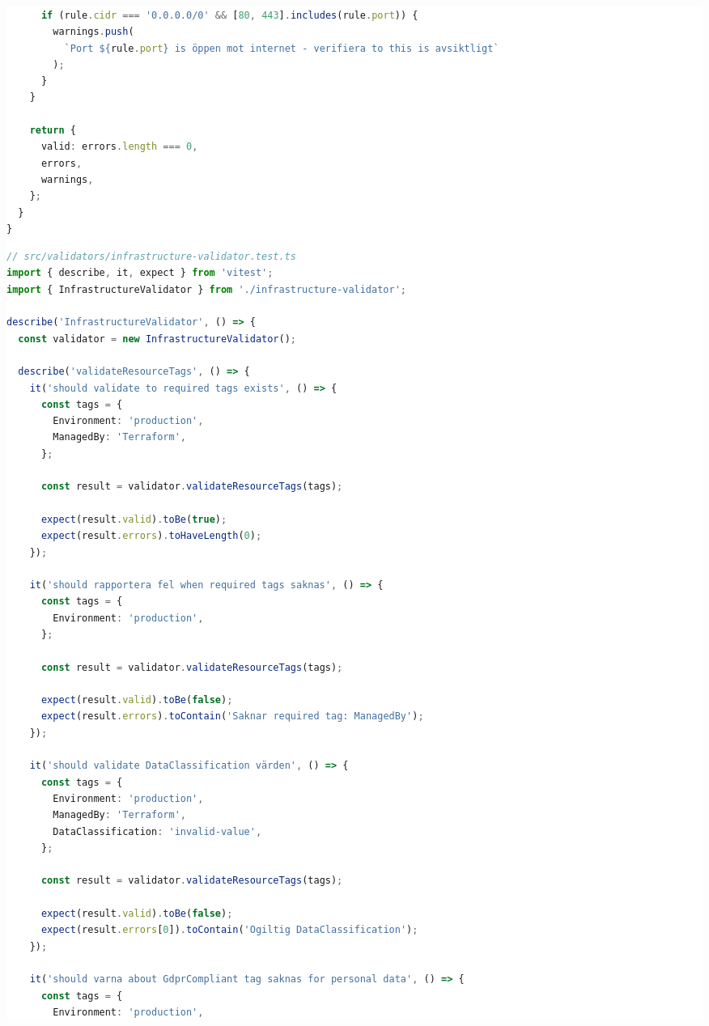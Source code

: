 ```typescript
      if (rule.cidr === '0.0.0.0/0' && [80, 443].includes(rule.port)) {
        warnings.push(
          `Port ${rule.port} is öppen mot internet - verifiera to this is avsiktligt`
        );
      }
    }

    return {
      valid: errors.length === 0,
      errors,
      warnings,
    };
  }
}
```

```typescript
// src/validators/infrastructure-validator.test.ts
import { describe, it, expect } from 'vitest';
import { InfrastructureValidator } from './infrastructure-validator';

describe('InfrastructureValidator', () => {
  const validator = new InfrastructureValidator();

  describe('validateResourceTags', () => {
    it('should validate to required tags exists', () => {
      const tags = {
        Environment: 'production',
        ManagedBy: 'Terraform',
      };

      const result = validator.validateResourceTags(tags);
      
      expect(result.valid).toBe(true);
      expect(result.errors).toHaveLength(0);
    });

    it('should rapportera fel when required tags saknas', () => {
      const tags = {
        Environment: 'production',
      };

      const result = validator.validateResourceTags(tags);
      
      expect(result.valid).toBe(false);
      expect(result.errors).toContain('Saknar required tag: ManagedBy');
    });

    it('should validate DataClassification värden', () => {
      const tags = {
        Environment: 'production',
        ManagedBy: 'Terraform',
        DataClassification: 'invalid-value',
      };

      const result = validator.validateResourceTags(tags);
      
      expect(result.valid).toBe(false);
      expect(result.errors[0]).toContain('Ogiltig DataClassification');
    });

    it('should varna about GdprCompliant tag saknas for personal data', () => {
      const tags = {
        Environment: 'production',
```
